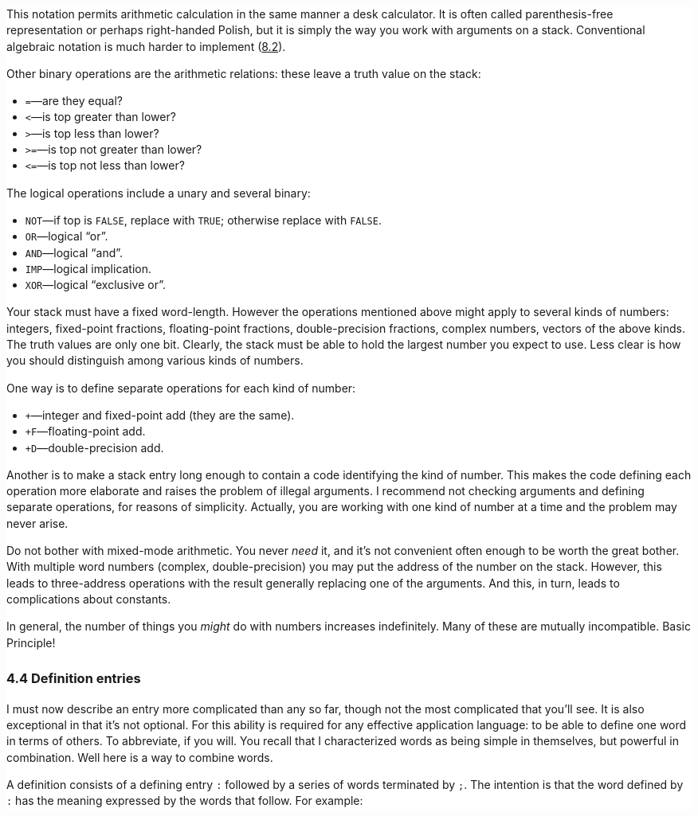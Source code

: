 This notation permits arithmetic calculation in the same manner a desk calculator. It is often called parenthesis-free representation or perhaps right-handed Polish, but it is simply the way you work with arguments on a stack. Conventional algebraic notation is much harder to implement ([8.2](#82-level-definitions)).

Other binary operations are the arithmetic relations: these leave a truth value on the stack:

-   `=`—are they equal?
-   `<`—is top greater than lower?
-   `>`—is top less than lower?
-   `>=`—is top not greater than lower?
-   `<=`—is top not less than lower?

The logical operations include a unary and several binary:

-   `NOT`—if top is `FALSE`, replace with `TRUE`; otherwise replace with `FALSE`.
-   `OR`—logical “or”.
-   `AND`—logical “and”.
-   `IMP`—logical implication.
-   `XOR`—logical “exclusive or”.

Your stack must have a fixed word-length. However the operations mentioned above might apply to several kinds of numbers: integers, fixed-point fractions, floating-point fractions, double-precision fractions, complex numbers, vectors of the above kinds. The truth values are only one bit. Clearly, the stack must be able to hold the largest number you expect to use. Less clear is how you should distinguish among various kinds of numbers.

One way is to define separate operations for each kind of number:

-   `+`—integer and fixed-point add (they are the same).
-   `+F`—floating-point add.
-   `+D`—double-precision add.

Another is to make a stack entry long enough to contain a code identifying the kind of number. This makes the code defining each operation more elaborate and raises the problem of illegal arguments. I recommend not checking arguments and defining separate operations, for reasons of simplicity. Actually, you are working with one kind of number at a time and the problem may never arise.

Do not bother with mixed-mode arithmetic. You never *need* it, and it’s not convenient often enough to be worth the great bother. With multiple word numbers (complex, double-precision) you may put the address of the number on the stack. However, this leads to three-address operations with the result generally replacing one of the arguments. And this, in turn, leads to complications about constants.

In general, the number of things you *might* do with numbers increases indefinitely. Many of these are mutually incompatible. Basic Principle!


### 4.4 Definition entries

I must now describe an entry more complicated than any so far, though not the most complicated that you’ll see. It is also exceptional in that it’s not optional. For this ability is required for any effective application language: to be able to define one word in terms of others. To abbreviate, if you will. You recall that I characterized words as being simple in themselves, but powerful in combination. Well here is a way to combine words.

A definition consists of a defining entry `:` followed by a series of words terminated by `;`. The intention is that the word defined by `:` has the meaning expressed by the words that follow. For example:
